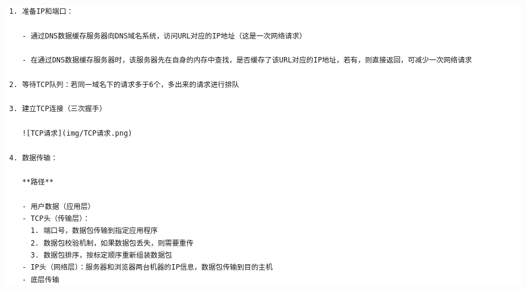      1. 准备IP和端口：

        - 通过DNS数据缓存服务器向DNS域名系统，访问URL对应的IP地址（这是一次网络请求）

        - 在通过DNS数据缓存服务器时，该服务器先在自身的内存中查找，是否缓存了该URL对应的IP地址，若有，则直接返回，可减少一次网络请求

     2. 等待TCP队列：若同一域名下的请求多于6个，多出来的请求进行排队

     3. 建立TCP连接（三次握手）

        ![TCP请求](img/TCP请求.png)

     4. 数据传输：

        **路径**

        - 用户数据（应用层）
        - TCP头（传输层）：
          1. 端口号，数据包传输到指定应用程序
          2. 数据包校验机制，如果数据包丢失，则需要重传
          3. 数据包排序，按标定顺序重新组装数据包
        - IP头（网络层）：服务器和浏览器两台机器的IP信息，数据包传输到目的主机
        - 底层传输
